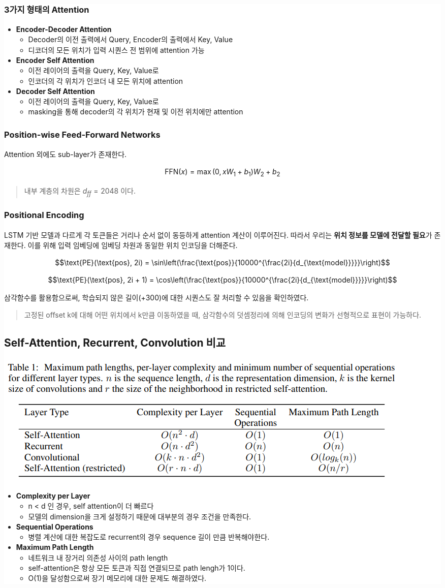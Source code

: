 ### 3가지 형태의 Attention

- **Encoder-Decoder Attention**
  - Decoder의 이전 출력에서 Query, Encoder의 출력에서 Key, Value
  - 디코더의 모든 위치가 입력 시퀀스 전 범위에 attention 가능
- **Encoder Self Attention**
  - 이전 레이어의 출력을 Query, Key, Value로
  - 인코더의 각 위치가 인코더 내 모든 위치에 attention
- **Decoder Self Attention**
  - 이전 레이어의 출력을 Query, Key, Value로
  - masking을 통해 decoder의 각 위치가 현재 및 이전 위치에만 attention

### Position-wise Feed-Forward Networks

Attention 외에도 sub-layer가 존재한다.

$$\text{FFN}(x) = \max(0, xW_1 + b_1)W_2 + b_2$$

> 내부 계층의 차원은 $d_{ff} = 2048$ 이다.

### Positional Encoding

LSTM 기반 모델과 다르게 각 토큰들은 거리나 순서 없이 동등하게 attention 계산이 이루어진다. 따라서 우리는 **위치 정보를 모델에 전달할 필요**가 존재한다. 이를 위해 입력 임베딩에 임베딩 차원과 동일한 위치 인코딩을 더해준다.

$$\text{PE}(\text{pos}, 2i) = \sin\left(\frac{\text{pos}}{10000^{\frac{2i}{d_{\text{model}}}}}\right)$$

$$\text{PE}(\text{pos}, 2i + 1) = \cos\left(\frac{\text{pos}}{10000^{\frac{2i}{d_{\text{model}}}}}\right)$$

삼각함수를 활용함으로써, 학습되지 않은 길이(+300)에 대한 시퀀스도 잘 처리할 수 있음을 확인하였다.

> 고정된 offset k에 대해 어떤 위치에서 k만큼 이동하였을 때, 삼각함수의 덧셈정리에 의해 인코딩의 변화가 선형적으로 표현이 가능하다.

## Self-Attention, Recurrent, Convolution 비교

![table1](/assets/images/2024/12/14/table1.png)

- **Complexity per Layer**
  - n < d 인 경우, self attention이 더 빠르다
  - 모델의 dimension을 크게 설정하기 때문에 대부분의 경우 조건을 만족한다.
- **Sequential Operations**
  - 병렬 계산에 대한 복잡도로 recurrent의 경우 sequence 길이 만큼 반복해야한다.
- **Maximum Path Length**
  - 네트워크 내 장거리 의존성 사이의 path length
  - self-attention은 항상 모든 토큰과 직접 연결되므로 path lengh가 1이다.
  - O(1)을 달성함으로써 장기 메모리에 대한 문제도 해결하였다.
